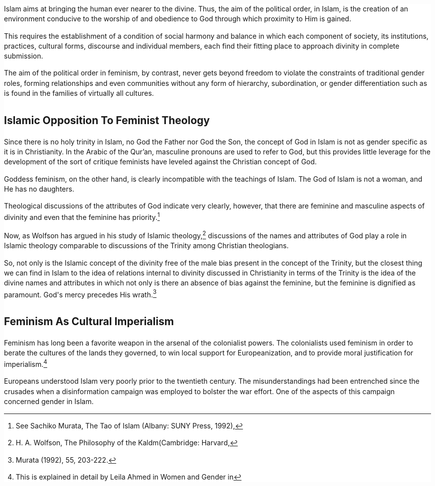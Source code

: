 Islam aims at bringing the human ever nearer to the divine. Thus, the
aim of the political order, in Islam, is the creation of an environment
conducive to the worship of and obedience to God through which proximity
to Him is gained.

This requires the establishment of a condition of social harmony and
balance in which each component of society, its institutions, practices,
cultural forms, discourse and individual members, each find their
fitting place to approach divinity in complete submission.

The aim of the political order in feminism, by contrast, never gets
beyond freedom to violate the constraints of traditional gender roles,
forming relationships and even communities without any form of
hierarchy, subordination, or gender differentiation such as is found in
the families of virtually all cultures.

Islamic Opposition To Feminist Theology
---------------------------------------

Since there is no holy trinity in Islam, no God the Father nor God the
Son, the concept of God in Islam is not as gender specific as it is in
Christianity. In the Arabic of the Qur’an, masculine pronouns are used
to refer to God, but this provides little leverage for the development
of the sort of critique feminists have leveled against the Christian
concept of God.

Goddess feminism, on the other hand, is clearly incompatible with the
teachings of Islam. The God of Islam is not a woman, and He has no
daughters.

Theological discussions of the attributes of God indicate very clearly,
however, that there are feminine and masculine aspects of divinity and
even that the feminine has priority.[^1]

Now, as Wolfson has argued in his study of Islamic theology,[^2]
discussions of the names and attributes of God play a role in Islamic
theology comparable to discussions of the Trinity among Christian
theologians.

So, not only is the Islamic concept of the divinity free of the male
bias present in the concept of the Trinity, but the closest thing we can
find in Islam to the idea of relations internal to divinity discussed in
Christianity in terms of the Trinity is the idea of the divine names and
attributes in which not only is there an absence of bias against the
feminine, but the feminine is dignified as paramount. God's mercy
precedes His wrath.[^3]

Feminism As Cultural Imperialism
--------------------------------

Feminism has long been a favorite weapon in the arsenal of the
colonialist powers. The colonialists used feminism in order to berate
the cultures of the lands they governed, to win local support for
Europeanization, and to provide moral justification for imperialism.[^4]

Europeans understood Islam very poorly prior to the twentieth century.
The misunderstandings had been entrenched since the crusades when a
disinformation campaign was employed to bolster the war effort. One of
the aspects of this campaign concerned gender in Islam.


[^1]: See Sachiko Murata, The Tao of Islam (Albany: SUNY Press, 1992),
[^2]: H. A. Wolfson, The Philosophy of the Kaldm(Cambridge: Harvard,
[^3]: Murata (1992), 55, 203-222.
[^4]: This is explained in detail by Leila Ahmed in Women and Gender in
[^5]: See Cromer's Modern Egypt, 2 vols. (New York: Macmillan, 1908),
[^6]: Ahmed (1992), 154.
[^7]: Sachiko Murata, The Tao of Islam (Albany: SUNY Press, 1992), 4.
[^8]: Murata (1992), 323.